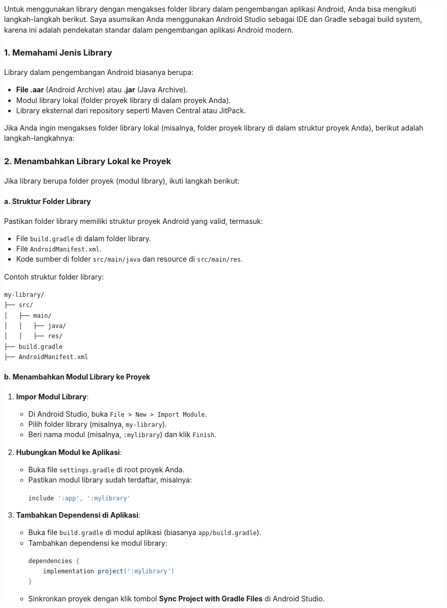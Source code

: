 Untuk menggunakan library dengan mengakses folder library dalam pengembangan aplikasi Android, Anda bisa mengikuti langkah-langkah berikut. Saya asumsikan Anda menggunakan Android Studio sebagai IDE dan Gradle sebagai build system, karena ini adalah pendekatan standar dalam pengembangan aplikasi Android modern.

### 1. **Memahami Jenis Library**
Library dalam pengembangan Android biasanya berupa:
- **File .aar** (Android Archive) atau **.jar** (Java Archive).
- Modul library lokal (folder proyek library di dalam proyek Anda).
- Library eksternal dari repository seperti Maven Central atau JitPack.

Jika Anda ingin mengakses folder library lokal (misalnya, folder proyek library di dalam struktur proyek Anda), berikut adalah langkah-langkahnya:

### 2. **Menambahkan Library Lokal ke Proyek**
Jika library berupa folder proyek (modul library), ikuti langkah berikut:

#### a. **Struktur Folder Library**
Pastikan folder library memiliki struktur proyek Android yang valid, termasuk:
- File `build.gradle` di dalam folder library.
- File `AndroidManifest.xml`.
- Kode sumber di folder `src/main/java` dan resource di `src/main/res`.

Contoh struktur folder library:
```
my-library/
├── src/
│   ├── main/
│   │   ├── java/
│   │   ├── res/
├── build.gradle
├── AndroidManifest.xml
```

#### b. **Menambahkan Modul Library ke Proyek**
1. **Impor Modul Library**:
   - Di Android Studio, buka `File > New > Import Module`.
   - Pilih folder library (misalnya, `my-library`).
   - Beri nama modul (misalnya, `:mylibrary`) dan klik `Finish`.

2. **Hubungkan Modul ke Aplikasi**:
   - Buka file `settings.gradle` di root proyek Anda.
   - Pastikan modul library sudah terdaftar, misalnya:
     ```gradle
     include ':app', ':mylibrary'
     ```

3. **Tambahkan Dependensi di Aplikasi**:
   - Buka file `build.gradle` di modul aplikasi (biasanya `app/build.gradle`).
   - Tambahkan dependensi ke modul library:
     ```gradle
     dependencies {
         implementation project(':mylibrary')
     }
     ```
   - Sinkronkan proyek dengan klik tombol **Sync Project with Gradle Files** di Android Studio.
